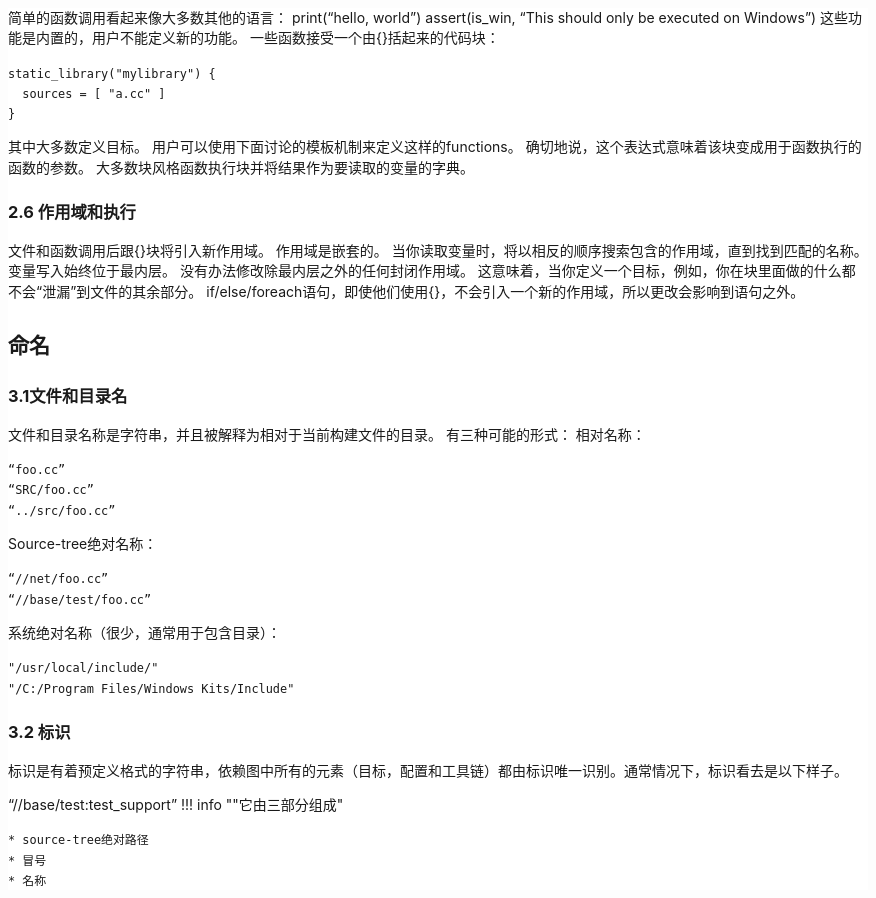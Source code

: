简单的函数调用看起来像大多数其他的语言：
print(“hello, world”)
assert(is_win, “This should only be executed on Windows”)
这些功能是内置的，用户不能定义新的功能。
一些函数接受一个由{}括起来的代码块：

```shel
static_library("mylibrary") {
  sources = [ "a.cc" ]
}
```

其中大多数定义目标。 用户可以使用下面讨论的模板机制来定义这样的functions。
确切地说，这个表达式意味着该块变成用于函数执行的函数的参数。 大多数块风格函数执行块并将结果作为要读取的变量的字典。

### 2.6 作用域和执行

文件和函数调用后跟{}块将引入新作用域。 作用域是嵌套的。 当你读取变量时，将以相反的顺序搜索包含的作用域，直到找到匹配的名称。 变量写入始终位于最内层。
没有办法修改除最内层之外的任何封闭作用域。 这意味着，当你定义一个目标，例如，你在块里面做的什么都不会“泄漏”到文件的其余部分。
if/else/foreach语句，即使他们使用{}，不会引入一个新的作用域，所以更改会影响到语句之外。

## 命名

### 3.1文件和目录名
文件和目录名称是字符串，并且被解释为相对于当前构建文件的目录。 有三种可能的形式：
相对名称：

```shell
“foo.cc”
“SRC/foo.cc”
“../src/foo.cc”
```

Source-tree绝对名称：

```shell
“//net/foo.cc”
“//base/test/foo.cc”
```

系统绝对名称（很少，通常用于包含目录）：

```shell
"/usr/local/include/"
"/C:/Program Files/Windows Kits/Include"
```

### 3.2 标识

标识是有着预定义格式的字符串，依赖图中所有的元素（目标，配置和工具链）都由标识唯一识别。通常情况下，标识看去是以下样子。

“//base/test:test_support”
!!! info ""它由三部分组成"

    * source-tree绝对路径
    * 冒号
    * 名称
